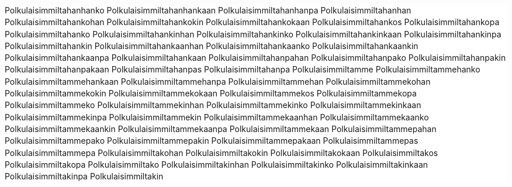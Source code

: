 Polkulaisimmiltahanhanko
Polkulaisimmiltahanhankaan
Polkulaisimmiltahanhanpa
Polkulaisimmiltahanhan
Polkulaisimmiltahankohan
Polkulaisimmiltahankokin
Polkulaisimmiltahankokaan
Polkulaisimmiltahankos
Polkulaisimmiltahankopa
Polkulaisimmiltahanko
Polkulaisimmiltahankinhan
Polkulaisimmiltahankinko
Polkulaisimmiltahankinkaan
Polkulaisimmiltahankinpa
Polkulaisimmiltahankin
Polkulaisimmiltahankaanhan
Polkulaisimmiltahankaanko
Polkulaisimmiltahankaankin
Polkulaisimmiltahankaanpa
Polkulaisimmiltahankaan
Polkulaisimmiltahanpahan
Polkulaisimmiltahanpako
Polkulaisimmiltahanpakin
Polkulaisimmiltahanpakaan
Polkulaisimmiltahanpas
Polkulaisimmiltahanpa
Polkulaisimmiltamme
Polkulaisimmiltammehanko
Polkulaisimmiltammehankaan
Polkulaisimmiltammehanpa
Polkulaisimmiltammehan
Polkulaisimmiltammekohan
Polkulaisimmiltammekokin
Polkulaisimmiltammekokaan
Polkulaisimmiltammekos
Polkulaisimmiltammekopa
Polkulaisimmiltammeko
Polkulaisimmiltammekinhan
Polkulaisimmiltammekinko
Polkulaisimmiltammekinkaan
Polkulaisimmiltammekinpa
Polkulaisimmiltammekin
Polkulaisimmiltammekaanhan
Polkulaisimmiltammekaanko
Polkulaisimmiltammekaankin
Polkulaisimmiltammekaanpa
Polkulaisimmiltammekaan
Polkulaisimmiltammepahan
Polkulaisimmiltammepako
Polkulaisimmiltammepakin
Polkulaisimmiltammepakaan
Polkulaisimmiltammepas
Polkulaisimmiltammepa
Polkulaisimmiltakohan
Polkulaisimmiltakokin
Polkulaisimmiltakokaan
Polkulaisimmiltakos
Polkulaisimmiltakopa
Polkulaisimmiltako
Polkulaisimmiltakinhan
Polkulaisimmiltakinko
Polkulaisimmiltakinkaan
Polkulaisimmiltakinpa
Polkulaisimmiltakin